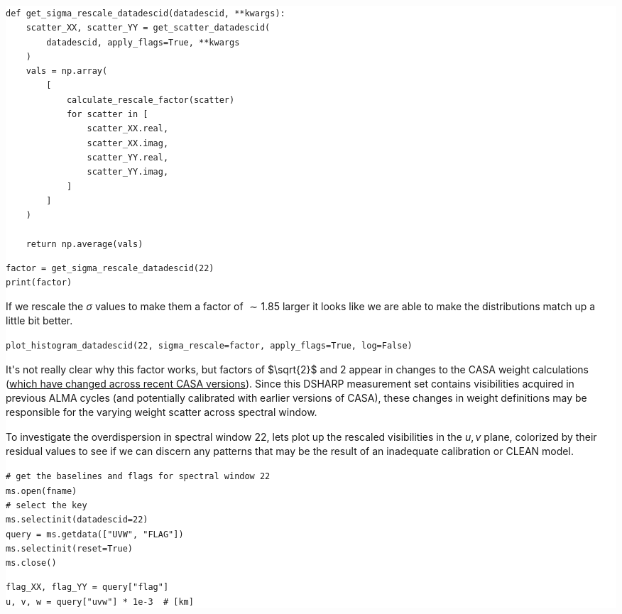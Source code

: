 ```{code-cell}
def get_sigma_rescale_datadescid(datadescid, **kwargs):
    scatter_XX, scatter_YY = get_scatter_datadescid(
        datadescid, apply_flags=True, **kwargs
    )
    vals = np.array(
        [
            calculate_rescale_factor(scatter)
            for scatter in [
                scatter_XX.real,
                scatter_XX.imag,
                scatter_YY.real,
                scatter_YY.imag,
            ]
        ]
    )

    return np.average(vals)
```

```{code-cell}
factor = get_sigma_rescale_datadescid(22)
print(factor)
```

If we rescale the $\sigma$ values to make them a factor of $\sim 1.85$ larger it looks like we are able to make the distributions match up a little bit better.

```{code-cell}
plot_histogram_datadescid(22, sigma_rescale=factor, apply_flags=True, log=False)
```

It's not really clear why this factor works, but factors of $\sqrt{2}$ and 2 appear in changes to the CASA weight calculations ([which have changed across recent CASA versions](https://casa.nrao.edu/casadocs-devel/stable/calibration-and-visibility-data/data-weights)). Since this DSHARP measurement set contains visibilities acquired in previous ALMA cycles (and potentially calibrated with earlier versions of CASA), these changes in weight definitions may be responsible for the varying weight scatter across spectral window.

To investigate the overdispersion in spectral window 22, lets plot up the rescaled visibilities in the $u,v$ plane, colorized by their residual values to see if we can discern any patterns that may be the result of an inadequate calibration or CLEAN model.

```{code-cell}
# get the baselines and flags for spectral window 22
ms.open(fname)
# select the key
ms.selectinit(datadescid=22)
query = ms.getdata(["UVW", "FLAG"])
ms.selectinit(reset=True)
ms.close()
```

```{code-cell}
flag_XX, flag_YY = query["flag"]
u, v, w = query["uvw"] * 1e-3  # [km]
```
